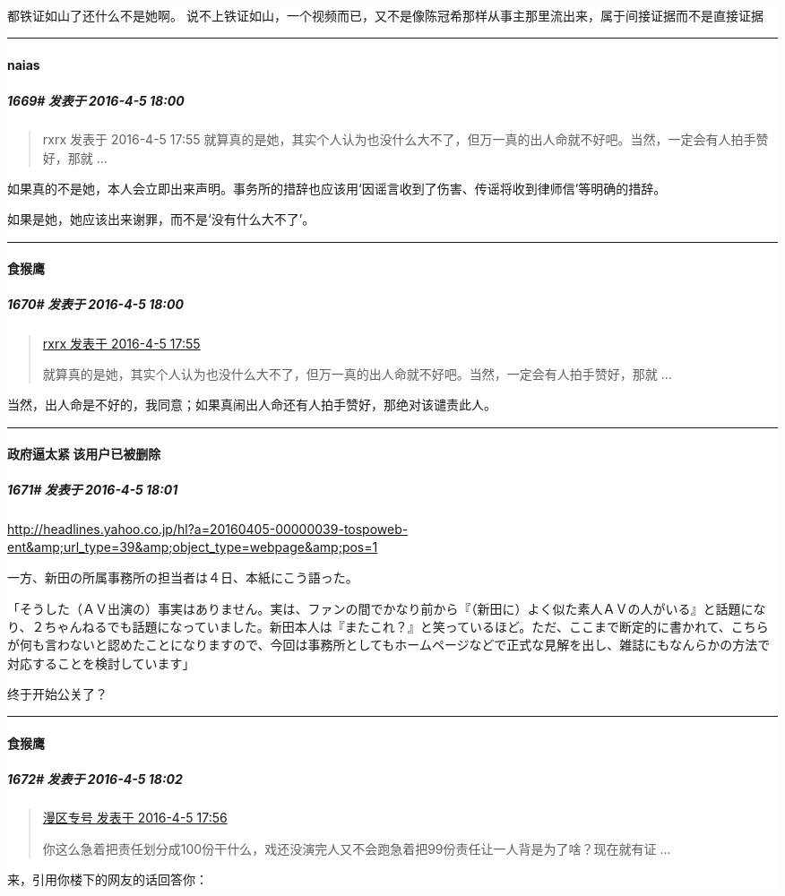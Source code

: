 都铁证如山了还什么不是她啊。</blockquote>
说不上铁证如山，一个视频而已，又不是像陈冠希那样从事主那里流出来，属于间接证据而不是直接证据


-----

####  naias  
##### 1669#       发表于 2016-4-5 18:00


<blockquote>rxrx 发表于 2016-4-5 17:55
就算真的是她，其实个人认为也没什么大不了，但万一真的出人命就不好吧。当然，一定会有人拍手赞好，那就 ...</blockquote>
如果真的不是她，本人会立即出来声明。事务所的措辞也应该用‘因谣言收到了伤害、传谣将收到律师信’等明确的措辞。


如果是她，她应该出来谢罪，而不是‘没有什么大不了’。


-----

####  食猴鹰  
##### 1670#       发表于 2016-4-5 18:00


<blockquote><a href="httphttps://bbs.saraba1st.com/2b/forum.php?mod=redirect&amp;goto=findpost&amp;pid=32050511&amp;ptid=1247722" target="_blank">rxrx 发表于 2016-4-5 17:55</a>

就算真的是她，其实个人认为也没什么大不了，但万一真的出人命就不好吧。当然，一定会有人拍手赞好，那就 ...</blockquote>
当然，出人命是不好的，我同意；如果真闹出人命还有人拍手赞好，那绝对该谴责此人。


-----

####   政府逼太紧 该用户已被删除 
##### 1671#       发表于 2016-4-5 18:01


http://headlines.yahoo.co.jp/hl?a=20160405-00000039-tospoweb-ent&amp;url_type=39&amp;object_type=webpage&amp;pos=1

一方、新田の所属事務所の担当者は４日、本紙にこう語った。


「そうした（ＡＶ出演の）事実はありません。実は、ファンの間でかなり前から『（新田に）よく似た素人ＡＶの人がいる』と話題になり、２ちゃんねるでも話題になっていました。新田本人は『またこれ？』と笑っているほど。ただ、ここまで断定的に書かれて、こちらが何も言わないと認めたことになりますので、今回は事務所としてもホームページなどで正式な見解を出し、雑誌にもなんらかの方法で対応することを検討しています」


终于开始公关了？


-----

####  食猴鹰  
##### 1672#       发表于 2016-4-5 18:02


<blockquote><a href="httphttps://bbs.saraba1st.com/2b/forum.php?mod=redirect&amp;goto=findpost&amp;pid=32050522&amp;ptid=1247722" target="_blank">漫区专号 发表于 2016-4-5 17:56</a>

你这么急着把责任划分成100份干什么，戏还没演完人又不会跑急着把99份责任让一人背是为了啥？现在就有证 ...</blockquote>
来，引用你楼下的网友的话回答你：
